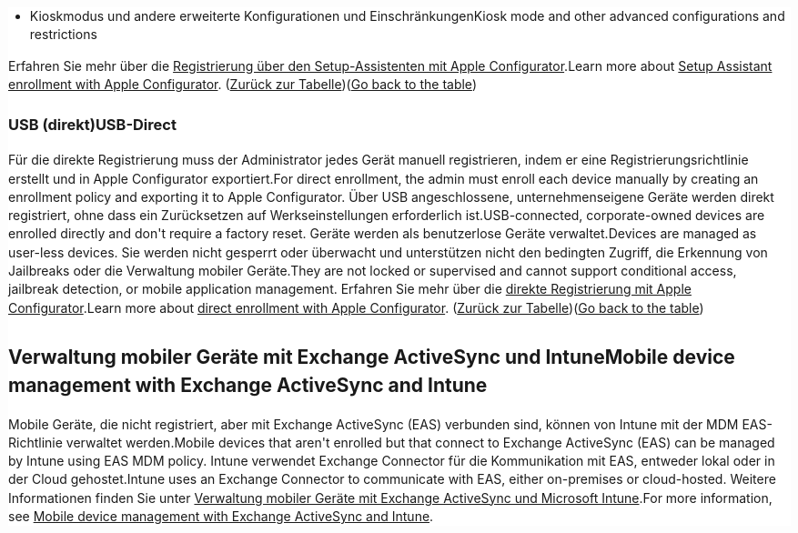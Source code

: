   - <span data-ttu-id="e11f4-247">Kioskmodus und andere erweiterte Konfigurationen und Einschränkungen</span><span class="sxs-lookup"><span data-stu-id="e11f4-247">Kiosk mode and other advanced configurations and restrictions</span></span>

<span data-ttu-id="e11f4-248">Erfahren Sie mehr über die [Registrierung über den Setup-Assistenten mit Apple Configurator](ios-setup-assistant-enrollment-in-microsoft-intune.md).</span><span class="sxs-lookup"><span data-stu-id="e11f4-248">Learn more about [Setup Assistant enrollment with Apple Configurator](ios-setup-assistant-enrollment-in-microsoft-intune.md).</span></span> <span data-ttu-id="e11f4-249">([Zurück zur Tabelle](#overview-of-device-enrollment-methods))</span><span class="sxs-lookup"><span data-stu-id="e11f4-249">([Go back to the table](#overview-of-device-enrollment-methods))</span></span>

### <a name="usb-direct"></a><span data-ttu-id="e11f4-250">USB (direkt)</span><span class="sxs-lookup"><span data-stu-id="e11f4-250">USB-Direct</span></span>
<span data-ttu-id="e11f4-251">Für die direkte Registrierung muss der Administrator jedes Gerät manuell registrieren, indem er eine Registrierungsrichtlinie erstellt und in Apple Configurator exportiert.</span><span class="sxs-lookup"><span data-stu-id="e11f4-251">For direct enrollment, the admin must enroll each device manually by creating an enrollment policy and exporting it to Apple Configurator.</span></span> <span data-ttu-id="e11f4-252">Über USB angeschlossene, unternehmenseigene Geräte werden direkt registriert, ohne dass ein Zurücksetzen auf Werkseinstellungen erforderlich ist.</span><span class="sxs-lookup"><span data-stu-id="e11f4-252">USB-connected, corporate-owned devices are enrolled directly and don't require a factory reset.</span></span> <span data-ttu-id="e11f4-253">Geräte werden als benutzerlose Geräte verwaltet.</span><span class="sxs-lookup"><span data-stu-id="e11f4-253">Devices are managed as user-less devices.</span></span> <span data-ttu-id="e11f4-254">Sie werden nicht gesperrt oder überwacht und unterstützen nicht den bedingten Zugriff, die Erkennung von Jailbreaks oder die Verwaltung mobiler Geräte.</span><span class="sxs-lookup"><span data-stu-id="e11f4-254">They are not locked or supervised and cannot support conditional access, jailbreak detection, or mobile application management.</span></span>  <span data-ttu-id="e11f4-255">Erfahren Sie mehr über die [direkte Registrierung mit Apple Configurator](ios-direct-enrollment-in-microsoft-intune.md).</span><span class="sxs-lookup"><span data-stu-id="e11f4-255">Learn more about [direct enrollment with Apple Configurator](ios-direct-enrollment-in-microsoft-intune.md).</span></span> <span data-ttu-id="e11f4-256">([Zurück zur Tabelle](#overview-of-device-enrollment-methods))</span><span class="sxs-lookup"><span data-stu-id="e11f4-256">([Go back to the table](#overview-of-device-enrollment-methods))</span></span>

## <a name="mobile-device-management-with-exchange-activesync-and-intune"></a><span data-ttu-id="e11f4-257">Verwaltung mobiler Geräte mit Exchange ActiveSync und Intune</span><span class="sxs-lookup"><span data-stu-id="e11f4-257">Mobile device management with Exchange ActiveSync and Intune</span></span>
<span data-ttu-id="e11f4-258">Mobile Geräte, die nicht registriert, aber mit Exchange ActiveSync (EAS) verbunden sind, können von Intune mit der MDM EAS-Richtlinie verwaltet werden.</span><span class="sxs-lookup"><span data-stu-id="e11f4-258">Mobile devices that aren't enrolled but that connect to Exchange ActiveSync (EAS) can be managed by Intune using EAS MDM policy.</span></span> <span data-ttu-id="e11f4-259">Intune verwendet Exchange Connector für die Kommunikation mit EAS, entweder lokal oder in der Cloud gehostet.</span><span class="sxs-lookup"><span data-stu-id="e11f4-259">Intune uses an Exchange Connector to communicate with EAS, either on-premises or cloud-hosted.</span></span> <span data-ttu-id="e11f4-260">Weitere Informationen finden Sie unter [Verwaltung mobiler Geräte mit Exchange ActiveSync und Microsoft Intune](mobile-device-management-with-exchange-activesync-and-microsoft-intune.md).</span><span class="sxs-lookup"><span data-stu-id="e11f4-260">For more information, see [Mobile device management with Exchange ActiveSync and Intune](mobile-device-management-with-exchange-activesync-and-microsoft-intune.md).</span></span>
